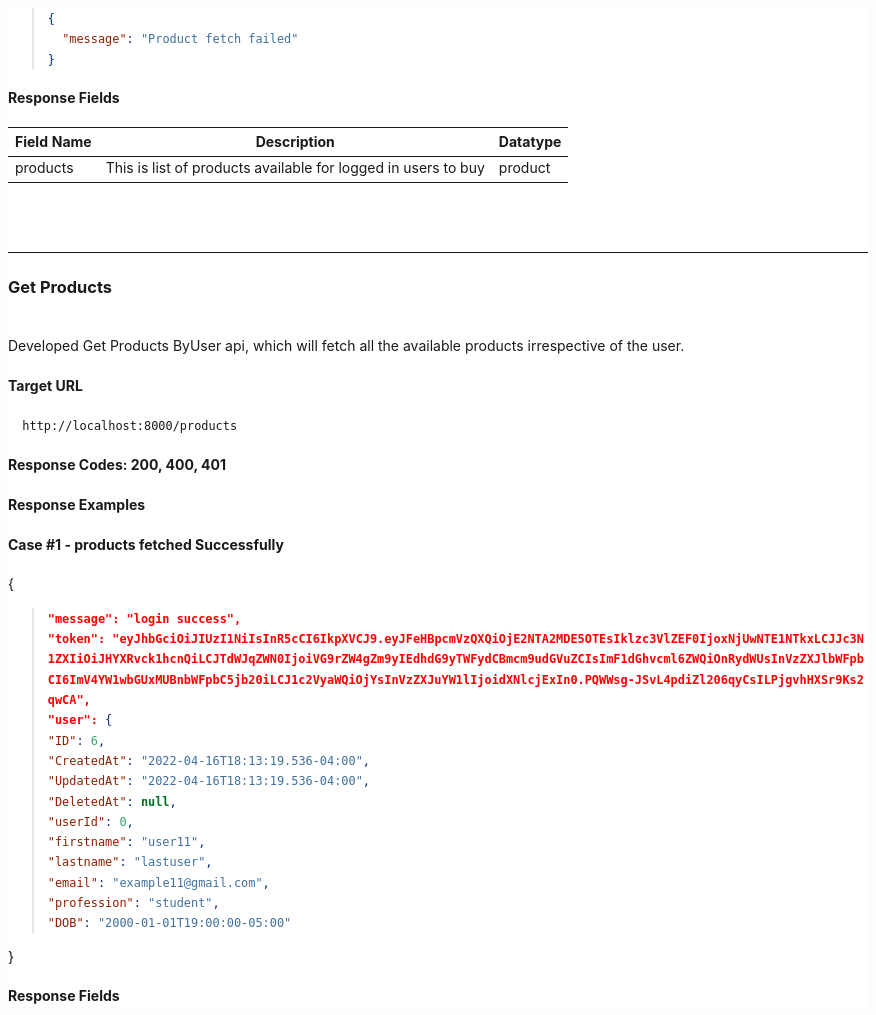> ```json
> {
>   "message": "Product fetch failed"
> }
> ``` 

<h4> Response Fields </h4>

| Field Name  | Description |  Datatype |
| ------------- | ------------- | -------------
| products | This is list of products available for logged in users to buy | product |
<br/>
<br/>
<hr/>


<h3>Get Products</h3>
    <p><br>
        Developed Get Products ByUser api, which will fetch all the available products irrespective of the  user.
    </p>
    
<h4>Target URL </h4>
   
      http://localhost:8000/products


  <h4> Response Codes: 200, 400, 401  </h4>
  
<h4> Response Examples </h4>
<h4> Case #1 - products fetched Successfully </h4>

{
> ```json
> "message": "login success",
> "token": "eyJhbGciOiJIUzI1NiIsInR5cCI6IkpXVCJ9.eyJFeHBpcmVzQXQiOjE2NTA2MDE5OTEsIklzc3VlZEF0IjoxNjUwNTE1NTkxLCJJc3N1ZXIiOiJHYXRvck1hcnQiLCJTdWJqZWN0IjoiVG9rZW4gZm9yIEdhdG9yTWFydCBmcm9udGVuZCIsImF1dGhvcml6ZWQiOnRydWUsInVzZXJlbWFpbCI6ImV4YW1wbGUxMUBnbWFpbC5jb20iLCJ1c2VyaWQiOjYsInVzZXJuYW1lIjoidXNlcjExIn0.PQWWsg-JSvL4pdiZl206qyCsILPjgvhHXSr9Ks2qwCA",
> "user": {
> "ID": 6,
> "CreatedAt": "2022-04-16T18:13:19.536-04:00",
> "UpdatedAt": "2022-04-16T18:13:19.536-04:00",
> "DeletedAt": null,
> "userId": 0,
> "firstname": "user11",
> "lastname": "lastuser",
> "email": "example11@gmail.com",
> "profession": "student",
> "DOB": "2000-01-01T19:00:00-05:00"
> 
}
> ``` 

<h4> Response Fields </h4>
